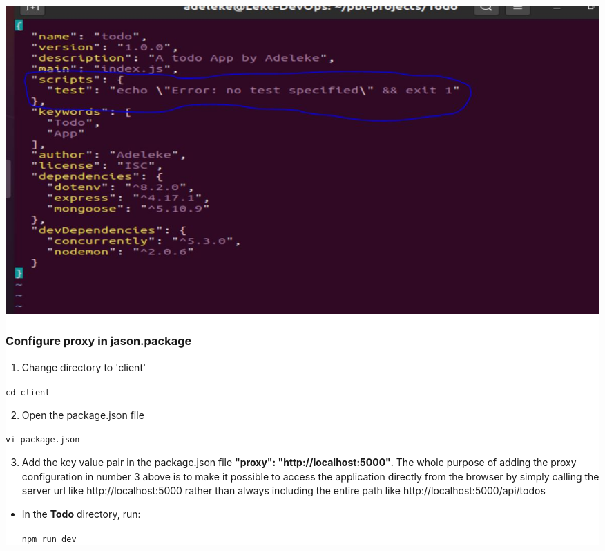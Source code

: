   ![Package.Json](images/package-json.jpg "package.json")

### Configure proxy in jason.package

1. Change directory to 'client'

```
cd client
```

2. Open the package.json file

```
vi package.json
```

3. Add the key value pair in the package.json file **"proxy": "http://localhost:5000"**.
   The whole purpose of adding the proxy configuration in number 3 above is to make it possible to access the application directly from the browser by simply calling the server url like http://localhost:5000 rather than always including the entire path like http://localhost:5000/api/todos

- In the **Todo** directory, run:

  ```
  npm run dev
  ```
